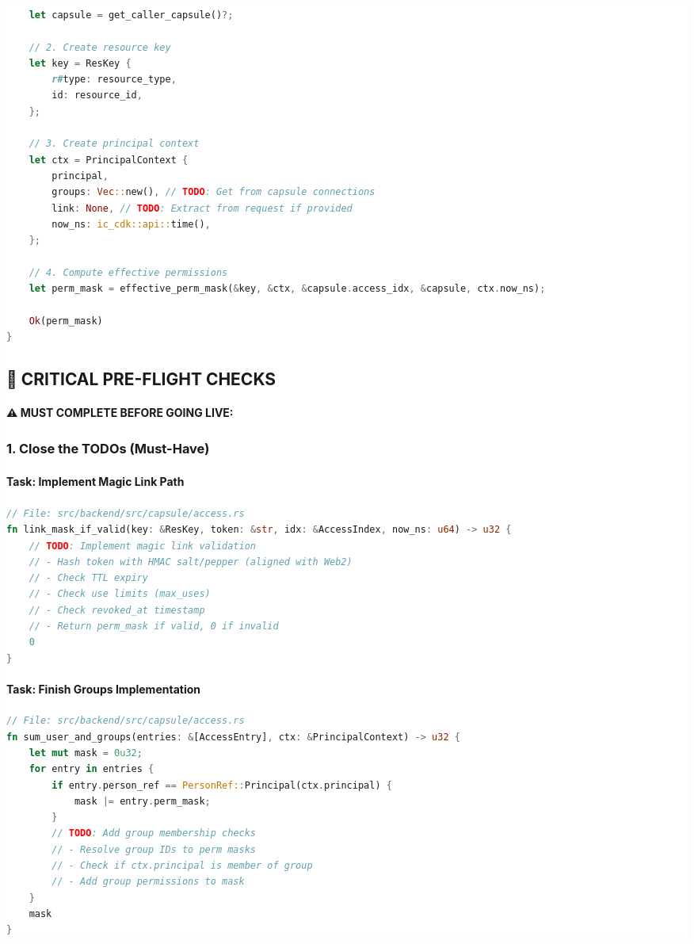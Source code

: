 ```rust
    let capsule = get_caller_capsule()?;

    // 2. Create resource key
    let key = ResKey {
        r#type: resource_type,
        id: resource_id,
    };

    // 3. Create principal context
    let ctx = PrincipalContext {
        principal,
        groups: Vec::new(), // TODO: Get from capsule connections
        link: None, // TODO: Extract from request if provided
        now_ns: ic_cdk::api::time(),
    };

    // 4. Compute effective permissions
    let perm_mask = effective_perm_mask(&key, &ctx, &capsule.access_idx, &capsule, ctx.now_ns);

    Ok(perm_mask)
}
```

## **🚨 CRITICAL PRE-FLIGHT CHECKS**

**⚠️ MUST COMPLETE BEFORE GOING LIVE:**

### **1. Close the TODOs (Must-Have)**

#### **Task: Implement Magic Link Path**

```rust
// File: src/backend/src/capsule/access.rs
fn link_mask_if_valid(key: &ResKey, token: &str, idx: &AccessIndex, now_ns: u64) -> u32 {
    // TODO: Implement magic link validation
    // - Hash token with HMAC salt/pepper (aligned with Web2)
    // - Check TTL expiry
    // - Check use limits (max_uses)
    // - Check revoked_at timestamp
    // - Return perm_mask if valid, 0 if invalid
    0
}
```

#### **Task: Finish Groups Implementation**

```rust
// File: src/backend/src/capsule/access.rs
fn sum_user_and_groups(entries: &[AccessEntry], ctx: &PrincipalContext) -> u32 {
    let mut mask = 0u32;
    for entry in entries {
        if entry.person_ref == PersonRef::Principal(ctx.principal) {
            mask |= entry.perm_mask;
        }
        // TODO: Add group membership checks
        // - Resolve group IDs to perm masks
        // - Check if ctx.principal is member of group
        // - Add group permissions to mask
    }
    mask
}
```
